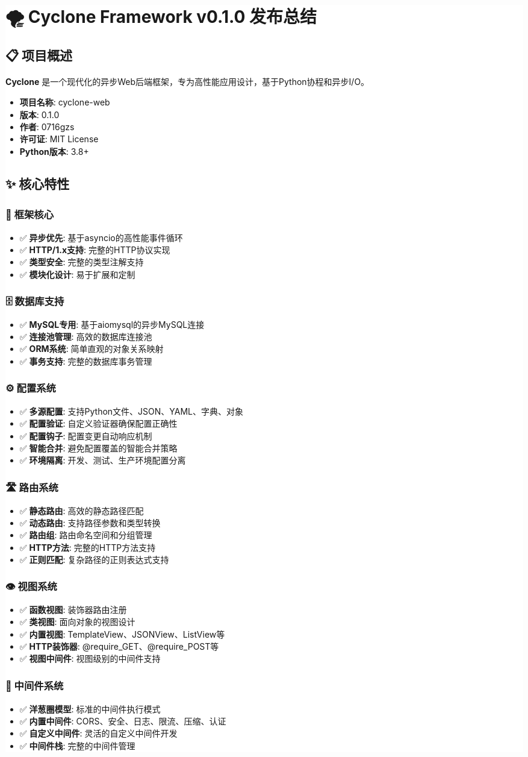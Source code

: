 # 🌪️ Cyclone Framework v0.1.0 发布总结

## 📋 项目概述

**Cyclone** 是一个现代化的异步Web后端框架，专为高性能应用设计，基于Python协程和异步I/O。

- **项目名称**: cyclone-web
- **版本**: 0.1.0
- **作者**: 0716gzs
- **许可证**: MIT License
- **Python版本**: 3.8+

## ✨ 核心特性

### 🔧 框架核心
- ✅ **异步优先**: 基于asyncio的高性能事件循环
- ✅ **HTTP/1.x支持**: 完整的HTTP协议实现
- ✅ **类型安全**: 完整的类型注解支持
- ✅ **模块化设计**: 易于扩展和定制

### 🗄️ 数据库支持
- ✅ **MySQL专用**: 基于aiomysql的异步MySQL连接
- ✅ **连接池管理**: 高效的数据库连接池
- ✅ **ORM系统**: 简单直观的对象关系映射
- ✅ **事务支持**: 完整的数据库事务管理

### ⚙️ 配置系统
- ✅ **多源配置**: 支持Python文件、JSON、YAML、字典、对象
- ✅ **配置验证**: 自定义验证器确保配置正确性
- ✅ **配置钩子**: 配置变更自动响应机制
- ✅ **智能合并**: 避免配置覆盖的智能合并策略
- ✅ **环境隔离**: 开发、测试、生产环境配置分离

### 🛣️ 路由系统
- ✅ **静态路由**: 高效的静态路径匹配
- ✅ **动态路由**: 支持路径参数和类型转换
- ✅ **路由组**: 路由命名空间和分组管理
- ✅ **HTTP方法**: 完整的HTTP方法支持
- ✅ **正则匹配**: 复杂路径的正则表达式支持

### 👁️ 视图系统
- ✅ **函数视图**: 装饰器路由注册
- ✅ **类视图**: 面向对象的视图设计
- ✅ **内置视图**: TemplateView、JSONView、ListView等
- ✅ **HTTP装饰器**: @require_GET、@require_POST等
- ✅ **视图中间件**: 视图级别的中间件支持

### 🔄 中间件系统
- ✅ **洋葱圈模型**: 标准的中间件执行模式
- ✅ **内置中间件**: CORS、安全、日志、限流、压缩、认证
- ✅ **自定义中间件**: 灵活的自定义中间件开发
- ✅ **中间件栈**: 完整的中间件管理
